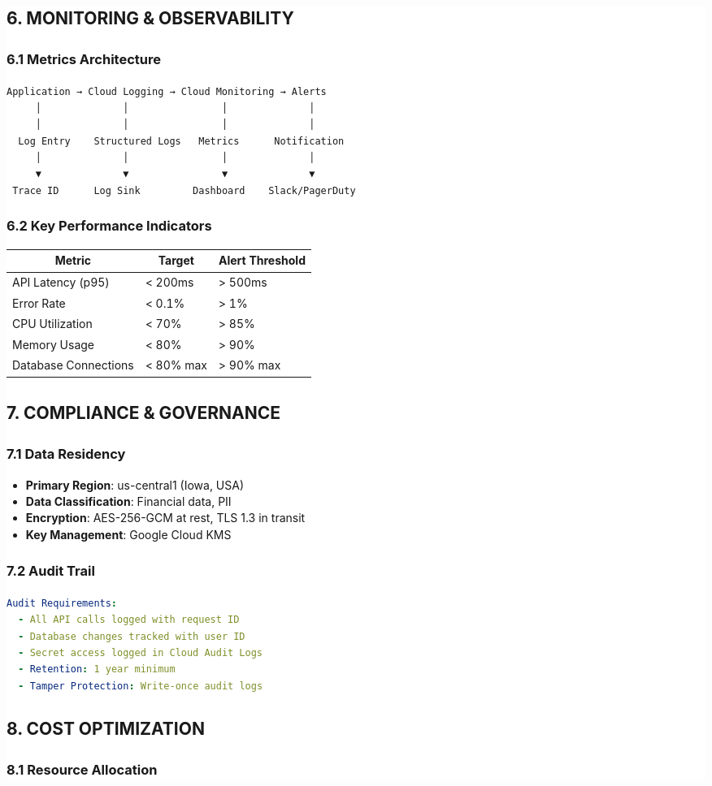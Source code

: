 ## 6. MONITORING & OBSERVABILITY

### 6.1 Metrics Architecture

```
Application → Cloud Logging → Cloud Monitoring → Alerts
     │              │                │              │
     │              │                │              │
  Log Entry    Structured Logs   Metrics      Notification
     │              │                │              │
     ▼              ▼                ▼              ▼
 Trace ID      Log Sink         Dashboard    Slack/PagerDuty
```

### 6.2 Key Performance Indicators

| Metric | Target | Alert Threshold |
|--------|--------|-----------------|
| API Latency (p95) | < 200ms | > 500ms |
| Error Rate | < 0.1% | > 1% |
| CPU Utilization | < 70% | > 85% |
| Memory Usage | < 80% | > 90% |
| Database Connections | < 80% max | > 90% max |

## 7. COMPLIANCE & GOVERNANCE

### 7.1 Data Residency

- **Primary Region**: us-central1 (Iowa, USA)
- **Data Classification**: Financial data, PII
- **Encryption**: AES-256-GCM at rest, TLS 1.3 in transit
- **Key Management**: Google Cloud KMS

### 7.2 Audit Trail

```yaml
Audit Requirements:
  - All API calls logged with request ID
  - Database changes tracked with user ID
  - Secret access logged in Cloud Audit Logs
  - Retention: 1 year minimum
  - Tamper Protection: Write-once audit logs
```

## 8. COST OPTIMIZATION

### 8.1 Resource Allocation
